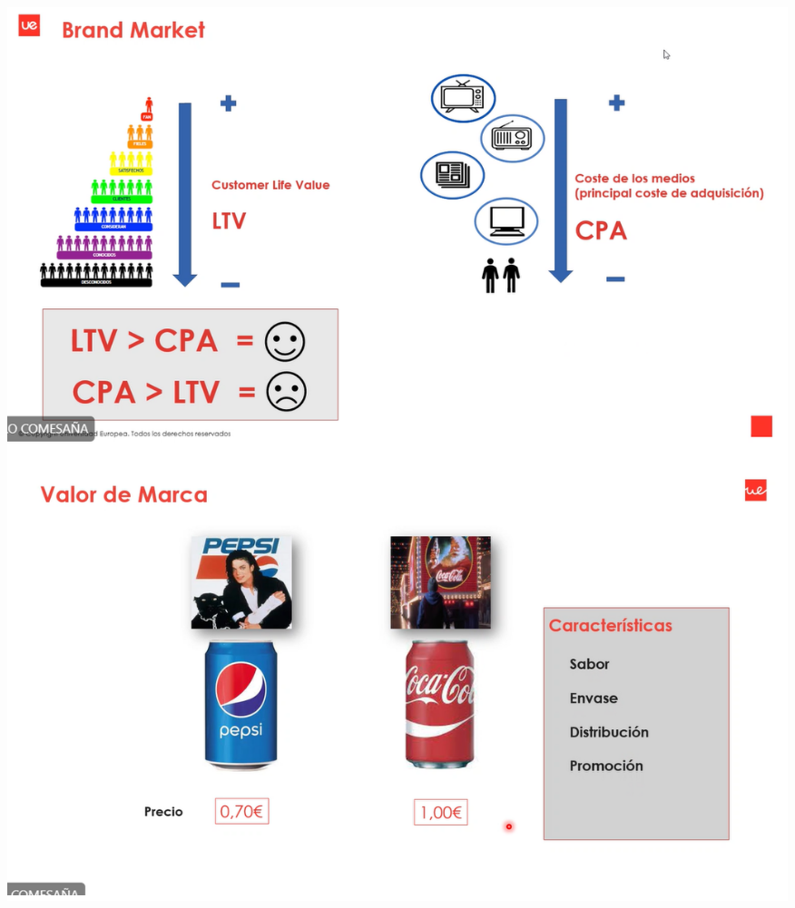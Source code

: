 ![](/img/business_analytics/hugo_tamashiro_22.png)

![](/img/business_analytics/hugo_tamashiro_23.png)
